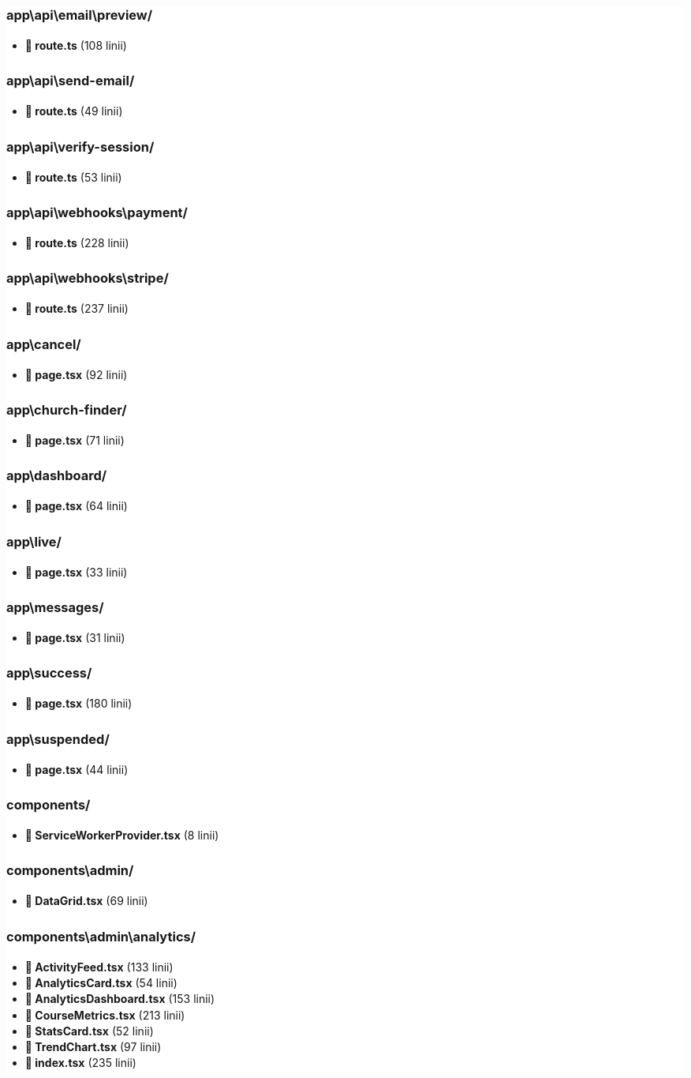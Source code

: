 ### app\api\email\preview/
- **📄 route.ts** (108 linii)

### app\api\send-email/
- **📄 route.ts** (49 linii)

### app\api\verify-session/
- **📄 route.ts** (53 linii)

### app\api\webhooks\payment/
- **📄 route.ts** (228 linii)

### app\api\webhooks\stripe/
- **📄 route.ts** (237 linii)

### app\cancel/
- **📄 page.tsx** (92 linii)

### app\church-finder/
- **📄 page.tsx** (71 linii)

### app\dashboard/
- **📄 page.tsx** (64 linii)

### app\live/
- **📄 page.tsx** (33 linii)

### app\messages/
- **📄 page.tsx** (31 linii)

### app\success/
- **📄 page.tsx** (180 linii)

### app\suspended/
- **📄 page.tsx** (44 linii)

### components/
- **📄 ServiceWorkerProvider.tsx** (8 linii)

### components\admin/
- **📄 DataGrid.tsx** (69 linii)

### components\admin\analytics/
- **📄 ActivityFeed.tsx** (133 linii)
- **📄 AnalyticsCard.tsx** (54 linii)
- **📄 AnalyticsDashboard.tsx** (153 linii)
- **📄 CourseMetrics.tsx** (213 linii)
- **📄 StatsCard.tsx** (52 linii)
- **📄 TrendChart.tsx** (97 linii)
- **📄 index.tsx** (235 linii)
